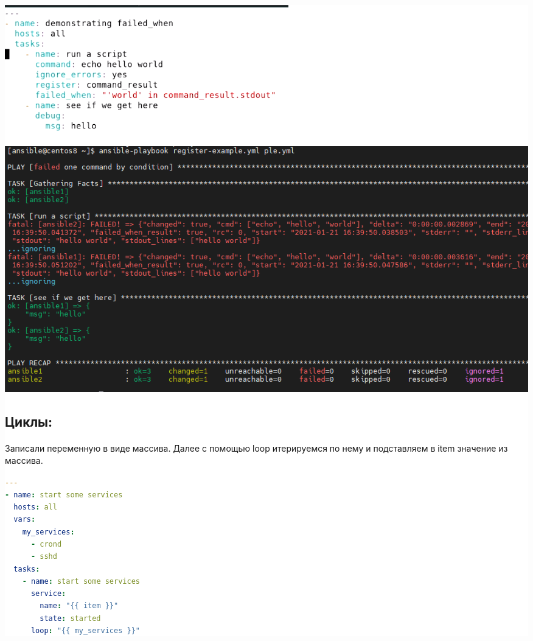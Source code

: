 ![](images/image32.png)

![](images/image71.png)

## Циклы:

Записали переменную в виде массива. Далее с помощью loop итерируемся по нему и подставляем в item значение из массива.
```yml
---
- name: start some services
  hosts: all
  vars:
    my_services:
      - crond
      - sshd
  tasks:
    - name: start some services
      service:
        name: "{{ item }}"
        state: started
      loop: "{{ my_services }}"
```
